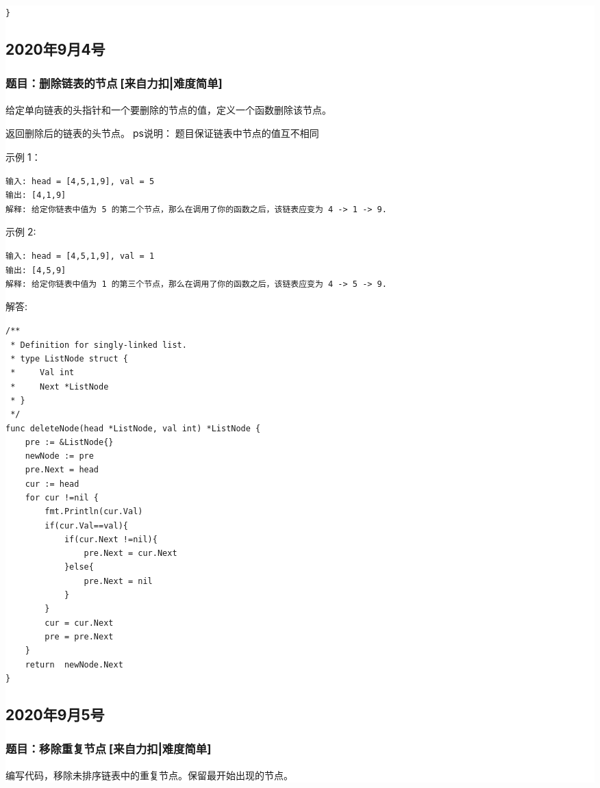 ```
}
```

## 2020年9月4号
### 题目：删除链表的节点 [来自力扣|难度简单]
给定单向链表的头指针和一个要删除的节点的值，定义一个函数删除该节点。

返回删除后的链表的头节点。
ps说明：
题目保证链表中节点的值互不相同

示例 1：
```
输入: head = [4,5,1,9], val = 5
输出: [4,1,9]
解释: 给定你链表中值为 5 的第二个节点，那么在调用了你的函数之后，该链表应变为 4 -> 1 -> 9.
```
示例 2:
```
输入: head = [4,5,1,9], val = 1
输出: [4,5,9]
解释: 给定你链表中值为 1 的第三个节点，那么在调用了你的函数之后，该链表应变为 4 -> 5 -> 9.
```
解答:
```
/**
 * Definition for singly-linked list.
 * type ListNode struct {
 *     Val int
 *     Next *ListNode
 * }
 */
func deleteNode(head *ListNode, val int) *ListNode {
    pre := &ListNode{}
    newNode := pre
	pre.Next = head
	cur := head
	for cur !=nil {
        fmt.Println(cur.Val)
		if(cur.Val==val){
			if(cur.Next !=nil){
				pre.Next = cur.Next
			}else{
				pre.Next = nil
			}
		}
		cur = cur.Next
		pre = pre.Next
	}
	return  newNode.Next
}
```
## 2020年9月5号
### 题目：移除重复节点 [来自力扣|难度简单]
编写代码，移除未排序链表中的重复节点。保留最开始出现的节点。
